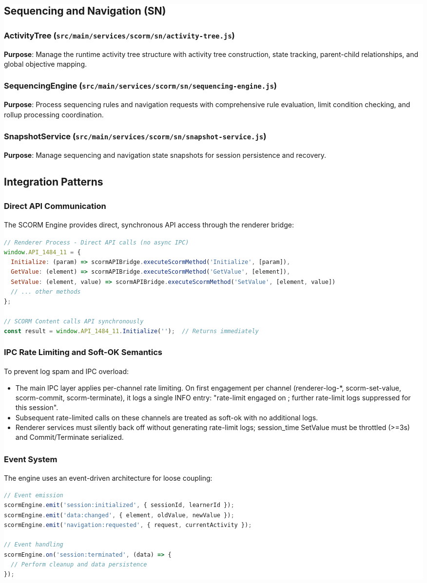 ## Sequencing and Navigation (SN)

### ActivityTree (`src/main/services/scorm/sn/activity-tree.js`)

**Purpose**: Manage the runtime activity tree structure with activity tree construction, state tracking, parent-child relationships, and global objective mapping.

### SequencingEngine (`src/main/services/scorm/sn/sequencing-engine.js`)  

**Purpose**: Process sequencing rules and navigation requests with comprehensive rule evaluation, limit condition checking, and rollup processing coordination.

### SnapshotService (`src/main/services/scorm/sn/snapshot-service.js`)

**Purpose**: Manage sequencing and navigation state snapshots for session persistence and recovery.

## Integration Patterns

### Direct API Communication
The SCORM Engine provides direct, synchronous API access through the renderer bridge:

```javascript
// Renderer Process - Direct API calls (no async IPC)
window.API_1484_11 = {
  Initialize: (param) => scormAPIBridge.executeScormMethod('Initialize', [param]),
  GetValue: (element) => scormAPIBridge.executeScormMethod('GetValue', [element]),
  SetValue: (element, value) => scormAPIBridge.executeScormMethod('SetValue', [element, value])
  // ... other methods
};

// SCORM Content calls API synchronously
const result = window.API_1484_11.Initialize('');  // Returns immediately
```

### IPC Rate Limiting and Soft-OK Semantics
To prevent log spam and IPC overload:
- The main IPC layer applies per-channel rate limiting. On first engagement per channel (renderer-log-*, scorm-set-value, scorm-commit, scorm-terminate), it logs a single INFO entry:
  "rate-limit engaged on <channel>; further rate-limit logs suppressed for this session".
- Subsequent rate-limited calls on these channels are treated as soft-ok with no additional logs.
- Renderer services must silently back off without generating rate-limit logs; session_time SetValue must be throttled (>=3s) and Commit/Terminate serialized.

### Event System
The engine uses an event-driven architecture for loose coupling:

```javascript
// Event emission
scormEngine.emit('session:initialized', { sessionId, learnerId });
scormEngine.emit('data:changed', { element, oldValue, newValue });
scormEngine.emit('navigation:requested', { request, currentActivity });

// Event handling
scormEngine.on('session:terminated', (data) => {
  // Perform cleanup and data persistence
});
```
